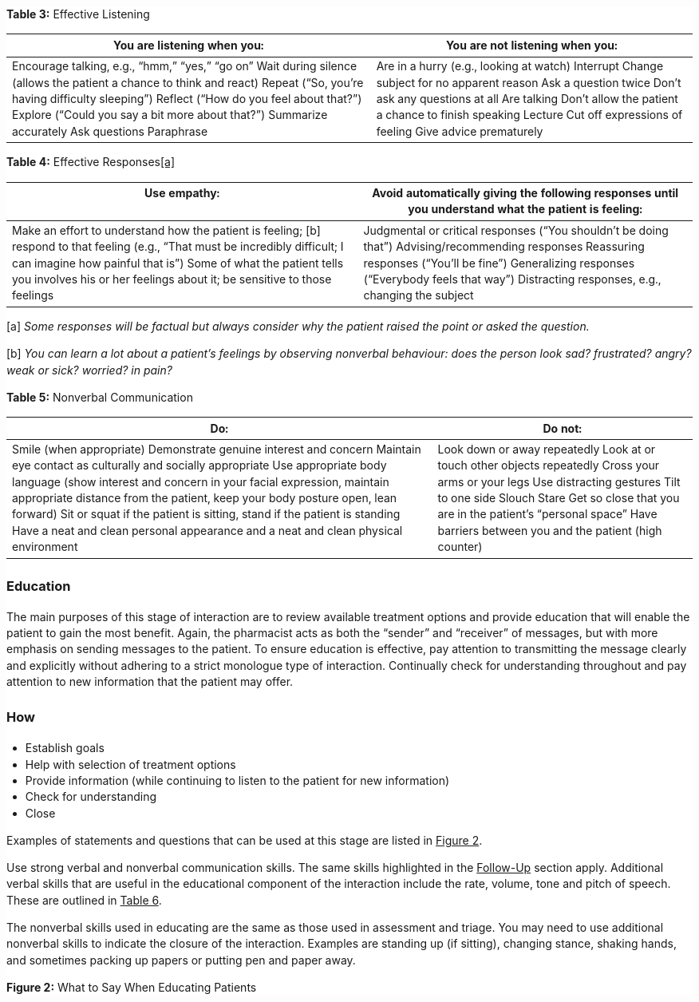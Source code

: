 **Table 3:** Effective Listening

| You are listening when you: | You are not listening when you: |
| --- | --- |
| Encourage talking, e.g., “hmm,” “yes,” “go on” Wait during silence (allows the patient a chance to think and react) Repeat (“So, you’re having difficulty sleeping”) Reflect (“How do you feel about that?”) Explore (“Could you say a bit more about that?”) Summarize accurately Ask questions Paraphrase | Are in a hurry (e.g., looking at watch) Interrupt Change subject for no apparent reason Ask a question twice Don’t ask any questions at all Are talking Don’t allow the patient a chance to finish speaking Lecture Cut off expressions of feeling Give advice prematurely |

**Table 4:** Effective Responses​​[[a]](#afn1431)

| Use empathy: | Avoid automatically giving the following responses until you understand what the patient is feeling: |
| --- | --- |
| Make an effort to understand how the patient is feeling;​ [b] respond to that feeling (e.g., “That must be incredibly difficult; I can imagine how painful that is”) Some of what the patient tells you involves his or her feelings about it; be sensitive to those feelings | Judgmental or critical responses (“You shouldn’t be doing that”) Advising/recommending responses Reassuring responses (“You’ll be fine”) Generalizing responses (“Everybody feels that way”) Distracting responses, e.g., changing the subject |

[a] *Some responses will be factual but always consider why the patient raised the point or asked the question.*

[b] *You can learn a lot about a patient’s feelings by observing nonverbal behaviour: does the person look sad? frustrated? angry? weak or sick? worried? in pain?*

**Table 5:** Nonverbal Communication

| Do: | Do not: |
| --- | --- |
| Smile (when appropriate) Demonstrate genuine interest and concern Maintain eye contact as culturally and socially appropriate Use appropriate body language (show interest and concern in your facial expression, maintain appropriate distance from the patient, keep your body posture open, lean forward) Sit or squat if the patient is sitting, stand if the patient is standing Have a neat and clean personal appearance and a neat and clean physical environment | Look down or away repeatedly Look at or touch other objects repeatedly Cross your arms or your legs Use distracting gestures Tilt to one side Slouch Stare Get so close that you are in the patient’s “personal space” Have barriers between you and the patient (high counter) |

### Education

The main purposes of this stage of interaction are to review available treatment options and provide education that will enable the patient to gain the most benefit. Again, the pharmacist acts as both the “sender” and “receiver” of messages, but with more emphasis on sending messages to the patient. To ensure education is effective, pay attention to transmitting the message clearly and explicitly without adhering to a strict monologue type of interaction. Continually check for understanding throughout and pay attention to new information that the patient may offer.

### How

- Establish goals
- Help with selection of treatment options
- Provide information (while continuing to listen to the patient for new information)
- Check for understanding
- Close

Examples of statements and questions that can be used at this stage are listed in [Figure 2](#psc1002n00025).

Use strong verbal and nonverbal communication skills. The same skills highlighted in the [Follow-Up](#psc1002n00002) section apply. Additional verbal skills that are useful in the educational component of the interaction include the rate, volume, tone and pitch of speech. These are outlined in [Table 6](#psc1002n00024).

The nonverbal skills used in educating are the same as those used in assessment and triage. You may need to use additional nonverbal skills to indicate the closure of the interaction. Examples are standing up (if sitting), changing stance, shaking hands, and sometimes packing up papers or putting pen and paper away.

**Figure 2:** What to Say When Educating Patients
